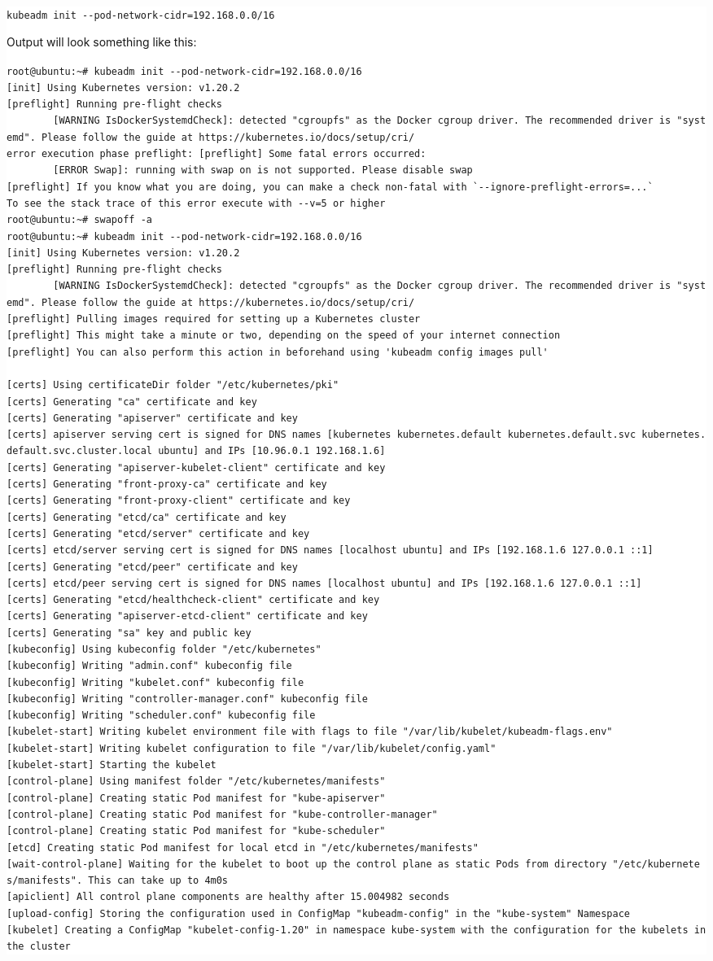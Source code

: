 ```
kubeadm init --pod-network-cidr=192.168.0.0/16
```
Output will look something like this:
```
root@ubuntu:~# kubeadm init --pod-network-cidr=192.168.0.0/16
[init] Using Kubernetes version: v1.20.2
[preflight] Running pre-flight checks
        [WARNING IsDockerSystemdCheck]: detected "cgroupfs" as the Docker cgroup driver. The recommended driver is "systemd". Please follow the guide at https://kubernetes.io/docs/setup/cri/
error execution phase preflight: [preflight] Some fatal errors occurred:
        [ERROR Swap]: running with swap on is not supported. Please disable swap
[preflight] If you know what you are doing, you can make a check non-fatal with `--ignore-preflight-errors=...`
To see the stack trace of this error execute with --v=5 or higher
root@ubuntu:~# swapoff -a
root@ubuntu:~# kubeadm init --pod-network-cidr=192.168.0.0/16
[init] Using Kubernetes version: v1.20.2
[preflight] Running pre-flight checks
        [WARNING IsDockerSystemdCheck]: detected "cgroupfs" as the Docker cgroup driver. The recommended driver is "systemd". Please follow the guide at https://kubernetes.io/docs/setup/cri/
[preflight] Pulling images required for setting up a Kubernetes cluster
[preflight] This might take a minute or two, depending on the speed of your internet connection
[preflight] You can also perform this action in beforehand using 'kubeadm config images pull'

[certs] Using certificateDir folder "/etc/kubernetes/pki"
[certs] Generating "ca" certificate and key
[certs] Generating "apiserver" certificate and key
[certs] apiserver serving cert is signed for DNS names [kubernetes kubernetes.default kubernetes.default.svc kubernetes.default.svc.cluster.local ubuntu] and IPs [10.96.0.1 192.168.1.6]
[certs] Generating "apiserver-kubelet-client" certificate and key
[certs] Generating "front-proxy-ca" certificate and key
[certs] Generating "front-proxy-client" certificate and key
[certs] Generating "etcd/ca" certificate and key
[certs] Generating "etcd/server" certificate and key
[certs] etcd/server serving cert is signed for DNS names [localhost ubuntu] and IPs [192.168.1.6 127.0.0.1 ::1]
[certs] Generating "etcd/peer" certificate and key
[certs] etcd/peer serving cert is signed for DNS names [localhost ubuntu] and IPs [192.168.1.6 127.0.0.1 ::1]
[certs] Generating "etcd/healthcheck-client" certificate and key
[certs] Generating "apiserver-etcd-client" certificate and key
[certs] Generating "sa" key and public key
[kubeconfig] Using kubeconfig folder "/etc/kubernetes"
[kubeconfig] Writing "admin.conf" kubeconfig file
[kubeconfig] Writing "kubelet.conf" kubeconfig file
[kubeconfig] Writing "controller-manager.conf" kubeconfig file
[kubeconfig] Writing "scheduler.conf" kubeconfig file
[kubelet-start] Writing kubelet environment file with flags to file "/var/lib/kubelet/kubeadm-flags.env"
[kubelet-start] Writing kubelet configuration to file "/var/lib/kubelet/config.yaml"
[kubelet-start] Starting the kubelet
[control-plane] Using manifest folder "/etc/kubernetes/manifests"
[control-plane] Creating static Pod manifest for "kube-apiserver"
[control-plane] Creating static Pod manifest for "kube-controller-manager"
[control-plane] Creating static Pod manifest for "kube-scheduler"
[etcd] Creating static Pod manifest for local etcd in "/etc/kubernetes/manifests"
[wait-control-plane] Waiting for the kubelet to boot up the control plane as static Pods from directory "/etc/kubernetes/manifests". This can take up to 4m0s
[apiclient] All control plane components are healthy after 15.004982 seconds
[upload-config] Storing the configuration used in ConfigMap "kubeadm-config" in the "kube-system" Namespace
[kubelet] Creating a ConfigMap "kubelet-config-1.20" in namespace kube-system with the configuration for the kubelets in the cluster
```
